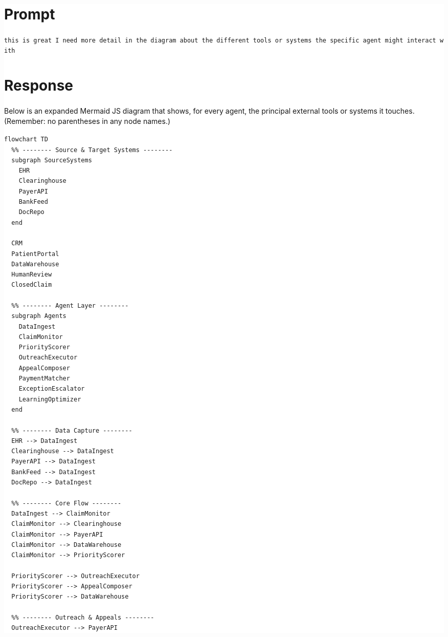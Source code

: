 
# Prompt 

```
this is great I need more detail in the diagram about the different tools or systems the specific agent might interact with
```

# Response

Below is an expanded Mermaid JS diagram that shows, for every agent, the principal external tools or systems it touches.
(Remember: no parentheses in any node names.)

``` mermaid
flowchart TD
  %% -------- Source & Target Systems --------
  subgraph SourceSystems
    EHR
    Clearinghouse
    PayerAPI
    BankFeed
    DocRepo
  end

  CRM
  PatientPortal
  DataWarehouse
  HumanReview
  ClosedClaim
  
  %% -------- Agent Layer --------
  subgraph Agents
    DataIngest
    ClaimMonitor
    PriorityScorer
    OutreachExecutor
    AppealComposer
    PaymentMatcher
    ExceptionEscalator
    LearningOptimizer
  end
  
  %% -------- Data Capture --------
  EHR --> DataIngest
  Clearinghouse --> DataIngest
  PayerAPI --> DataIngest
  BankFeed --> DataIngest
  DocRepo --> DataIngest
  
  %% -------- Core Flow --------
  DataIngest --> ClaimMonitor
  ClaimMonitor --> Clearinghouse
  ClaimMonitor --> PayerAPI
  ClaimMonitor --> DataWarehouse
  ClaimMonitor --> PriorityScorer
  
  PriorityScorer --> OutreachExecutor
  PriorityScorer --> AppealComposer
  PriorityScorer --> DataWarehouse
  
  %% -------- Outreach & Appeals --------
  OutreachExecutor --> PayerAPI
```
